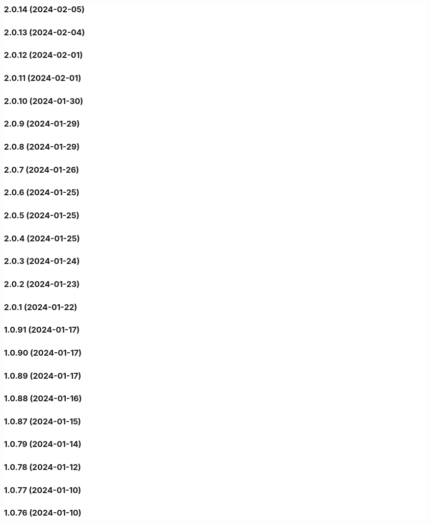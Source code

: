 ### 2.0.14 (2024-02-05)

### 2.0.13 (2024-02-04)

### 2.0.12 (2024-02-01)

### 2.0.11 (2024-02-01)

### 2.0.10 (2024-01-30)

### 2.0.9 (2024-01-29)

### 2.0.8 (2024-01-29)

### 2.0.7 (2024-01-26)

### 2.0.6 (2024-01-25)

### 2.0.5 (2024-01-25)

### 2.0.4 (2024-01-25)

### 2.0.3 (2024-01-24)

### 2.0.2 (2024-01-23)

### 2.0.1 (2024-01-22)

### 1.0.91 (2024-01-17)

### 1.0.90 (2024-01-17)

### 1.0.89 (2024-01-17)

### 1.0.88 (2024-01-16)

### 1.0.87 (2024-01-15)

### 1.0.79 (2024-01-14)

### 1.0.78 (2024-01-12)

### 1.0.77 (2024-01-10)

### 1.0.76 (2024-01-10)
